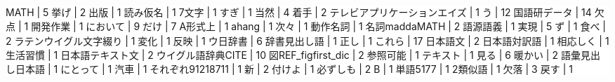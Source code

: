 MATH | 5
挙げ | 2
出版 | 1
読み仮名 | 1
7文字 | 1
すぎ | 1
当然 | 4
着手 | 2
テレビアプリケーションエイズ | 1
う | 12
国語研データ | 14
欠点 | 1
開発作業 | 1
において | 9
だけ | 7
A形式上 | 1
ahang | 1
次々 | 1
動作名詞 | 1
名詞maddaMATH | 2
語源語義 | 1
実現 | 5
ず | 1
食べ | 2
ラテンウイグル文字綴り | 1
変化 | 1
反映 | 1
ウ日辞書 | 6
辞書見出し語 | 1
正し | 1
これら | 17
日本語文 | 2
日本語対訳語 | 1
相応しく | 1
生活習慣 | 1
日本語テキスト文 | 2
ウイグル語辞典CITE | 10
図REF_figfirst_dic | 2
参照可能 | 1
テキスト | 1
見る | 6
暖かい | 2
語彙見出し日本語 | 1
にとって | 1
汽車 | 1
それぞれ91218711 | 1
新 | 2
付けよ | 1
必ずしも | 2
B | 1
単語5177 | 1
2類似語 | 1
欠落 | 3
戻す | 1
